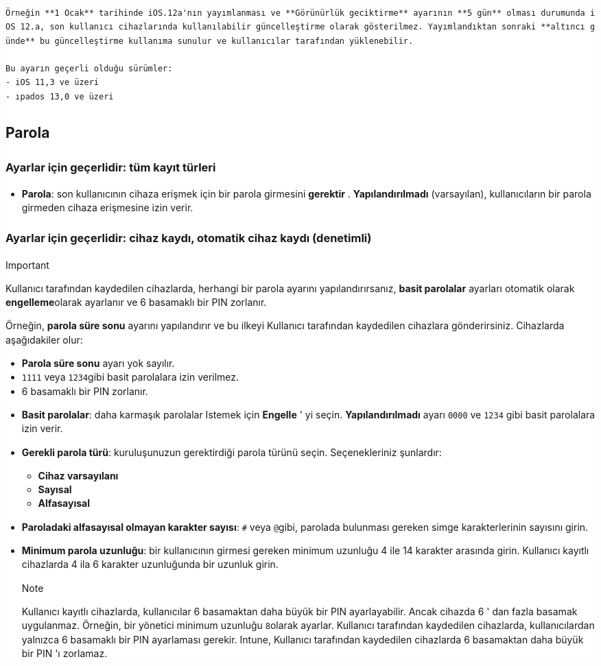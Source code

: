     Örneğin **1 Ocak** tarihinde iOS.12a'nın yayımlanması ve **Görünürlük geciktirme** ayarının **5 gün** olması durumunda iOS 12.a, son kullanıcı cihazlarında kullanılabilir güncelleştirme olarak gösterilmez. Yayımlandıktan sonraki **altıncı günde** bu güncelleştirme kullanıma sunulur ve kullanıcılar tarafından yüklenebilir.

    Bu ayarın geçerli olduğu sürümler:  
    - iOS 11,3 ve üzeri
    - ıpados 13,0 ve üzeri

## <a name="password"></a>Parola

### <a name="settings-apply-to-all-enrollment-types"></a>Ayarlar için geçerlidir: tüm kayıt türleri

- **Parola**: son kullanıcının cihaza erişmek için bir parola girmesini **gerektir** . **Yapılandırılmadı** (varsayılan), kullanıcıların bir parola girmeden cihaza erişmesine izin verir.

### <a name="settings-apply-to-device-enrollment-automated-device-enrollment-supervised"></a>Ayarlar için geçerlidir: cihaz kaydı, otomatik cihaz kaydı (denetimli)

> [!IMPORTANT]
> Kullanıcı tarafından kaydedilen cihazlarda, herhangi bir parola ayarını yapılandırırsanız, **basit parolalar** ayarları otomatik olarak **engelleme**olarak ayarlanır ve 6 basamaklı bir PIN zorlanır.
>
> Örneğin, **parola süre sonu** ayarını yapılandırır ve bu ilkeyi Kullanıcı tarafından kaydedilen cihazlara gönderirsiniz. Cihazlarda aşağıdakiler olur:
>
> - **Parola süre sonu** ayarı yok sayılır.
> - `1111` veya `1234`gibi basit parolalara izin verilmez.
> - 6 basamaklı bir PIN zorlanır.

- **Basit parolalar**: daha karmaşık parolalar Istemek için **Engelle** ' yi seçin. **Yapılandırılmadı** ayarı `0000` ve `1234` gibi basit parolalara izin verir.

- **Gerekli parola türü**: kuruluşunuzun gerektirdiği parola türünü seçin. Seçenekleriniz şunlardır:
  - **Cihaz varsayılanı**
  - **Sayısal**
  - **Alfasayısal**
- **Paroladaki alfasayısal olmayan karakter sayısı**: `#` veya `@`gibi, parolada bulunması gereken simge karakterlerinin sayısını girin.

- **Minimum parola uzunluğu**: bir kullanıcının girmesi gereken minimum uzunluğu 4 ile 14 karakter arasında girin. Kullanıcı kayıtlı cihazlarda 4 ila 6 karakter uzunluğunda bir uzunluk girin.
  
  > [!NOTE]
  > Kullanıcı kayıtlı cihazlarda, kullanıcılar 6 basamaktan daha büyük bir PIN ayarlayabilir. Ancak cihazda 6 ' dan fazla basamak uygulanmaz. Örneğin, bir yönetici minimum uzunluğu `8`olarak ayarlar. Kullanıcı tarafından kaydedilen cihazlarda, kullanıcılardan yalnızca 6 basamaklı bir PIN ayarlaması gerekir. Intune, Kullanıcı tarafından kaydedilen cihazlarda 6 basamaktan daha büyük bir PIN 'ı zorlamaz.
